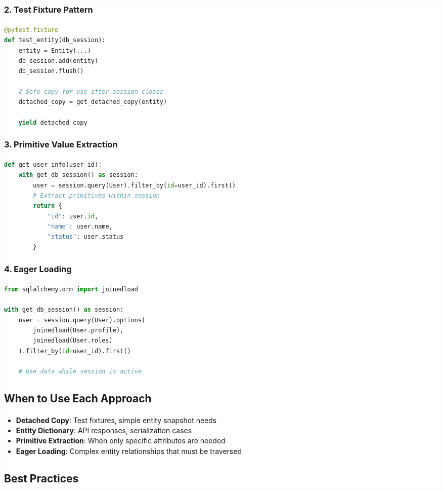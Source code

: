 ### 2. Test Fixture Pattern

```python
@pytest.fixture
def test_entity(db_session):
    entity = Entity(...)
    db_session.add(entity)
    db_session.flush()
    
    # Safe copy for use after session closes
    detached_copy = get_detached_copy(entity)
    
    yield detached_copy
```

### 3. Primitive Value Extraction

```python
def get_user_info(user_id):
    with get_db_session() as session:
        user = session.query(User).filter_by(id=user_id).first()
        # Extract primitives within session
        return {
            "id": user.id,
            "name": user.name,
            "status": user.status
        }
```

### 4. Eager Loading

```python
from sqlalchemy.orm import joinedload

with get_db_session() as session:
    user = session.query(User).options(
        joinedload(User.profile),
        joinedload(User.roles)
    ).filter_by(id=user_id).first()
    
    # Use data while session is active
```

## When to Use Each Approach

- **Detached Copy**: Test fixtures, simple entity snapshot needs
- **Entity Dictionary**: API responses, serialization cases
- **Primitive Extraction**: When only specific attributes are needed
- **Eager Loading**: Complex entity relationships that must be traversed

## Best Practices
